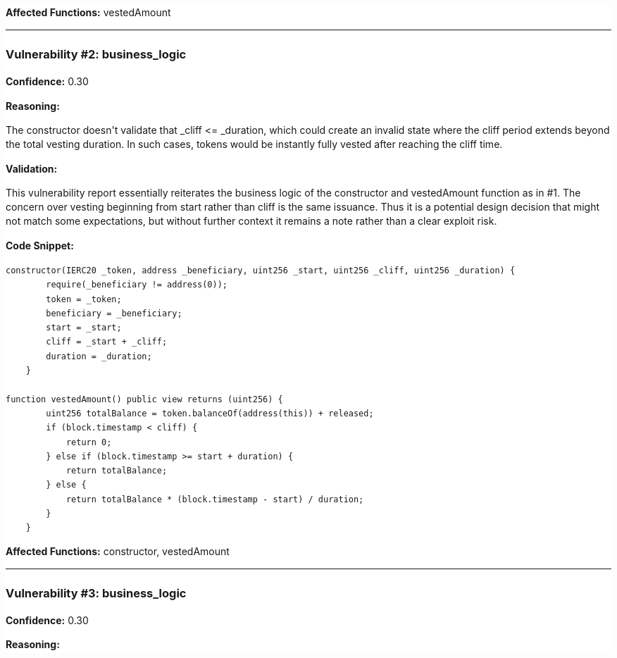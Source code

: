 **Affected Functions:** vestedAmount

---

### Vulnerability #2: business_logic

**Confidence:** 0.30

**Reasoning:**

The constructor doesn't validate that _cliff <= _duration, which could create an invalid state where the cliff period extends beyond the total vesting duration. In such cases, tokens would be instantly fully vested after reaching the cliff time.

**Validation:**

This vulnerability report essentially reiterates the business logic of the constructor and vestedAmount function as in #1. The concern over vesting beginning from start rather than cliff is the same issuance. Thus it is a potential design decision that might not match some expectations, but without further context it remains a note rather than a clear exploit risk.

**Code Snippet:**

```solidity
constructor(IERC20 _token, address _beneficiary, uint256 _start, uint256 _cliff, uint256 _duration) {
        require(_beneficiary != address(0));
        token = _token;
        beneficiary = _beneficiary;
        start = _start;
        cliff = _start + _cliff;
        duration = _duration;
    }

function vestedAmount() public view returns (uint256) {
        uint256 totalBalance = token.balanceOf(address(this)) + released;
        if (block.timestamp < cliff) {
            return 0;
        } else if (block.timestamp >= start + duration) {
            return totalBalance;
        } else {
            return totalBalance * (block.timestamp - start) / duration;
        }
    }
```

**Affected Functions:** constructor, vestedAmount

---

### Vulnerability #3: business_logic

**Confidence:** 0.30

**Reasoning:**
